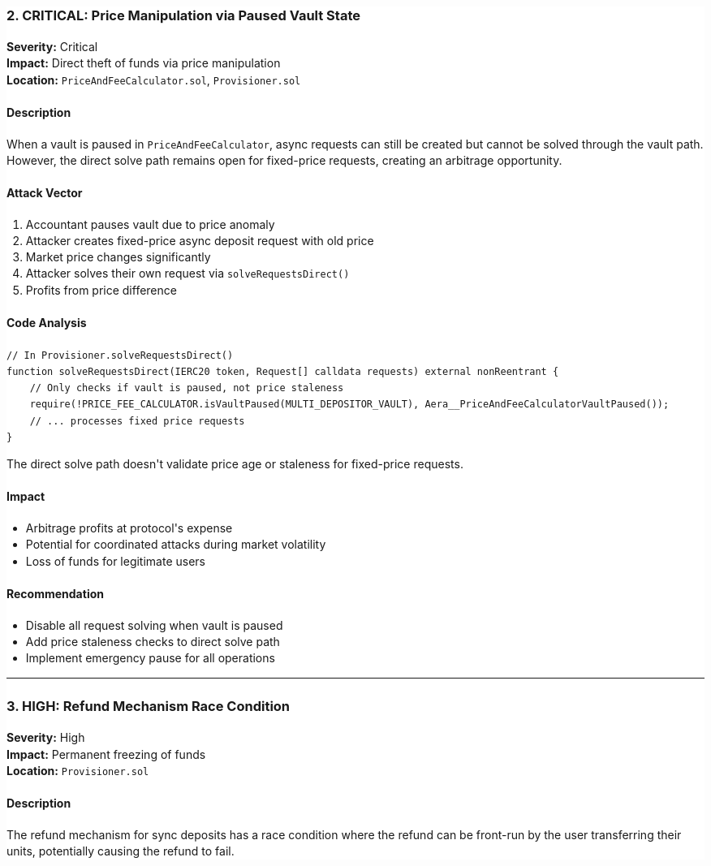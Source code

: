 
### 2. CRITICAL: Price Manipulation via Paused Vault State

**Severity:** Critical  
**Impact:** Direct theft of funds via price manipulation  
**Location:** `PriceAndFeeCalculator.sol`, `Provisioner.sol`

#### Description
When a vault is paused in `PriceAndFeeCalculator`, async requests can still be created but cannot be solved through the vault path. However, the direct solve path remains open for fixed-price requests, creating an arbitrage opportunity.

#### Attack Vector
1. Accountant pauses vault due to price anomaly
2. Attacker creates fixed-price async deposit request with old price
3. Market price changes significantly
4. Attacker solves their own request via `solveRequestsDirect()`
5. Profits from price difference

#### Code Analysis
```solidity
// In Provisioner.solveRequestsDirect()
function solveRequestsDirect(IERC20 token, Request[] calldata requests) external nonReentrant {
    // Only checks if vault is paused, not price staleness
    require(!PRICE_FEE_CALCULATOR.isVaultPaused(MULTI_DEPOSITOR_VAULT), Aera__PriceAndFeeCalculatorVaultPaused());
    // ... processes fixed price requests
}
```

The direct solve path doesn't validate price age or staleness for fixed-price requests.

#### Impact
- Arbitrage profits at protocol's expense
- Potential for coordinated attacks during market volatility
- Loss of funds for legitimate users

#### Recommendation
- Disable all request solving when vault is paused
- Add price staleness checks to direct solve path
- Implement emergency pause for all operations

---

### 3. HIGH: Refund Mechanism Race Condition

**Severity:** High  
**Impact:** Permanent freezing of funds  
**Location:** `Provisioner.sol`

#### Description
The refund mechanism for sync deposits has a race condition where the refund can be front-run by the user transferring their units, potentially causing the refund to fail.
